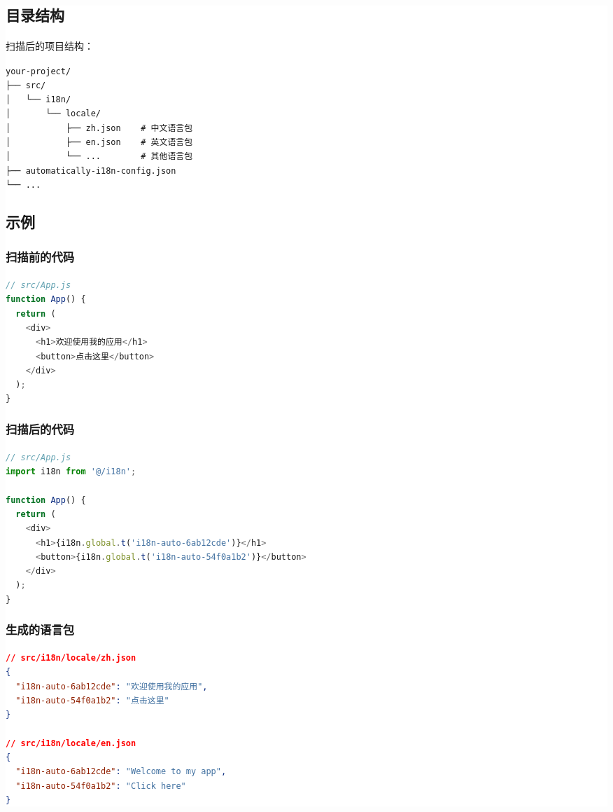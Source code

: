 ## 目录结构

扫描后的项目结构：

```
your-project/
├── src/
│   └── i18n/
│       └── locale/
│           ├── zh.json    # 中文语言包
│           ├── en.json    # 英文语言包
│           └── ...        # 其他语言包
├── automatically-i18n-config.json
└── ...
```

## 示例

### 扫描前的代码

```javascript
// src/App.js
function App() {
  return (
    <div>
      <h1>欢迎使用我的应用</h1>
      <button>点击这里</button>
    </div>
  );
}
```

### 扫描后的代码

```javascript
// src/App.js
import i18n from '@/i18n';

function App() {
  return (
    <div>
      <h1>{i18n.global.t('i18n-auto-6ab12cde')}</h1>
      <button>{i18n.global.t('i18n-auto-54f0a1b2')}</button>
    </div>
  );
}
```

### 生成的语言包

```json
// src/i18n/locale/zh.json
{
  "i18n-auto-6ab12cde": "欢迎使用我的应用",
  "i18n-auto-54f0a1b2": "点击这里"
}

// src/i18n/locale/en.json  
{
  "i18n-auto-6ab12cde": "Welcome to my app",
  "i18n-auto-54f0a1b2": "Click here"
}
```
